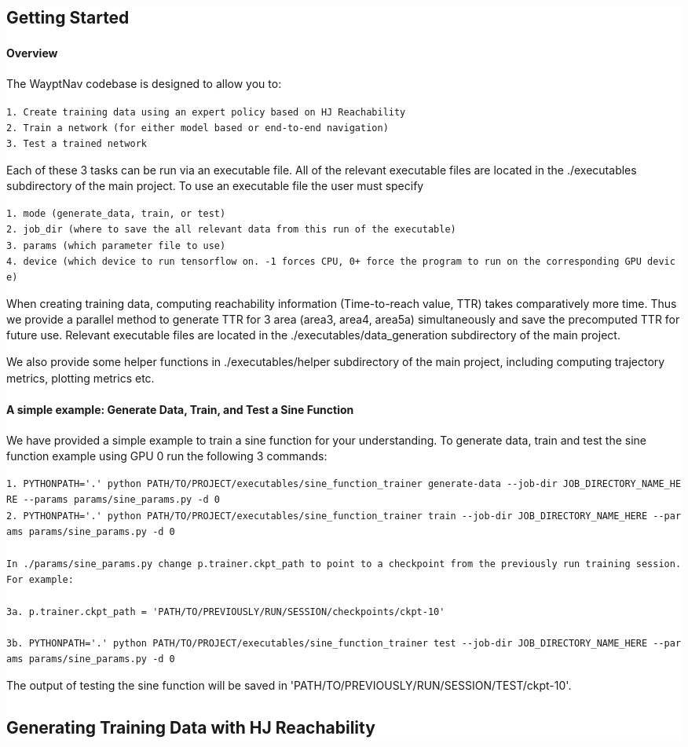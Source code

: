 ```
```
## Getting Started
#### Overview
The WayptNav codebase is designed to allow you to:

	1. Create training data using an expert policy based on HJ Reachability
	2. Train a network (for either model based or end-to-end navigation)  
	3. Test a trained network

Each of these 3 tasks can be run via an executable file. All of the relevant executable files are located in the ./executables subdirectory of the main project. To use an executable file the user must specify
```
1. mode (generate_data, train, or test)
2. job_dir (where to save the all relevant data from this run of the executable)
3. params (which parameter file to use)
4. device (which device to run tensorflow on. -1 forces CPU, 0+ force the program to run on the corresponding GPU device)
```
When creating training data, computing reachability information (Time-to-reach value, TTR) takes comparatively more time. Thus we provide a parallel method to generate TTR for 3 area (area3, area4, area5a) simultaneously and save the precomputed TTR for future use. Relevant executable files are located in the ./executables/data_generation subdirectory of the main project.

We also provide some helper functions in ./executables/helper subdirectory of the main project, including computing trajectory metrics, plotting metrics etc.

#### A simple example: Generate Data, Train, and Test a Sine Function
We have provided a simple example to train a sine function for your understanding. To generate data, train and test the sine function example using GPU 0 run the following 3 commands:
```
1. PYTHONPATH='.' python PATH/TO/PROJECT/executables/sine_function_trainer generate-data --job-dir JOB_DIRECTORY_NAME_HERE --params params/sine_params.py -d 0
2. PYTHONPATH='.' python PATH/TO/PROJECT/executables/sine_function_trainer train --job-dir JOB_DIRECTORY_NAME_HERE --params params/sine_params.py -d 0

In ./params/sine_params.py change p.trainer.ckpt_path to point to a checkpoint from the previously run training session. For example:

3a. p.trainer.ckpt_path = 'PATH/TO/PREVIOUSLY/RUN/SESSION/checkpoints/ckpt-10'

3b. PYTHONPATH='.' python PATH/TO/PROJECT/executables/sine_function_trainer test --job-dir JOB_DIRECTORY_NAME_HERE --params params/sine_params.py -d 0
```

The output of testing the sine function will be saved in 'PATH/TO/PREVIOUSLY/RUN/SESSION/TEST/ckpt-10'.

## Generating Training Data with HJ Reachability
